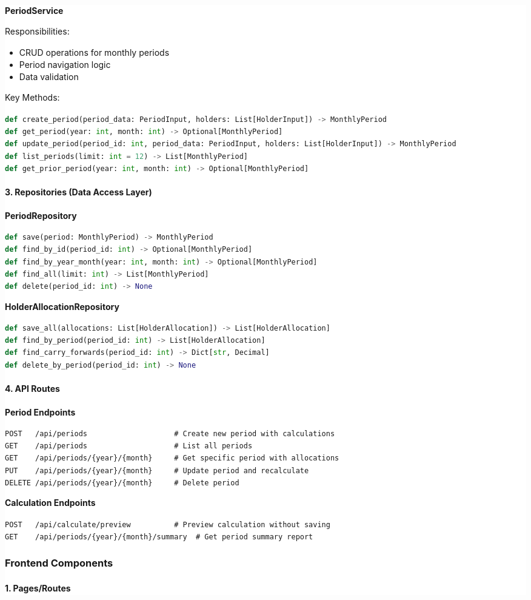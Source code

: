**PeriodService**

Responsibilities:
- CRUD operations for monthly periods
- Period navigation logic
- Data validation

Key Methods:
```python
def create_period(period_data: PeriodInput, holders: List[HolderInput]) -> MonthlyPeriod
def get_period(year: int, month: int) -> Optional[MonthlyPeriod]
def update_period(period_id: int, period_data: PeriodInput, holders: List[HolderInput]) -> MonthlyPeriod
def list_periods(limit: int = 12) -> List[MonthlyPeriod]
def get_prior_period(year: int, month: int) -> Optional[MonthlyPeriod]
```

#### 3. Repositories (Data Access Layer)

**PeriodRepository**
```python
def save(period: MonthlyPeriod) -> MonthlyPeriod
def find_by_id(period_id: int) -> Optional[MonthlyPeriod]
def find_by_year_month(year: int, month: int) -> Optional[MonthlyPeriod]
def find_all(limit: int) -> List[MonthlyPeriod]
def delete(period_id: int) -> None
```

**HolderAllocationRepository**
```python
def save_all(allocations: List[HolderAllocation]) -> List[HolderAllocation]
def find_by_period(period_id: int) -> List[HolderAllocation]
def find_carry_forwards(period_id: int) -> Dict[str, Decimal]
def delete_by_period(period_id: int) -> None
```

#### 4. API Routes

**Period Endpoints**
```
POST   /api/periods                    # Create new period with calculations
GET    /api/periods                    # List all periods
GET    /api/periods/{year}/{month}     # Get specific period with allocations
PUT    /api/periods/{year}/{month}     # Update period and recalculate
DELETE /api/periods/{year}/{month}     # Delete period
```

**Calculation Endpoints**
```
POST   /api/calculate/preview          # Preview calculation without saving
GET    /api/periods/{year}/{month}/summary  # Get period summary report
```

### Frontend Components

#### 1. Pages/Routes
